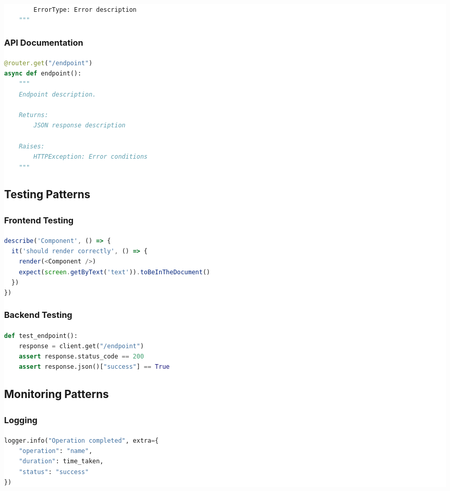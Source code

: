 ```python
        ErrorType: Error description
    """
```

### API Documentation
```python
@router.get("/endpoint")
async def endpoint():
    """
    Endpoint description.

    Returns:
        JSON response description

    Raises:
        HTTPException: Error conditions
    """
```

## Testing Patterns

### Frontend Testing
```typescript
describe('Component', () => {
  it('should render correctly', () => {
    render(<Component />)
    expect(screen.getByText('text')).toBeInTheDocument()
  })
})
```

### Backend Testing
```python
def test_endpoint():
    response = client.get("/endpoint")
    assert response.status_code == 200
    assert response.json()["success"] == True
```

## Monitoring Patterns

### Logging
```python
logger.info("Operation completed", extra={
    "operation": "name",
    "duration": time_taken,
    "status": "success"
})
```
